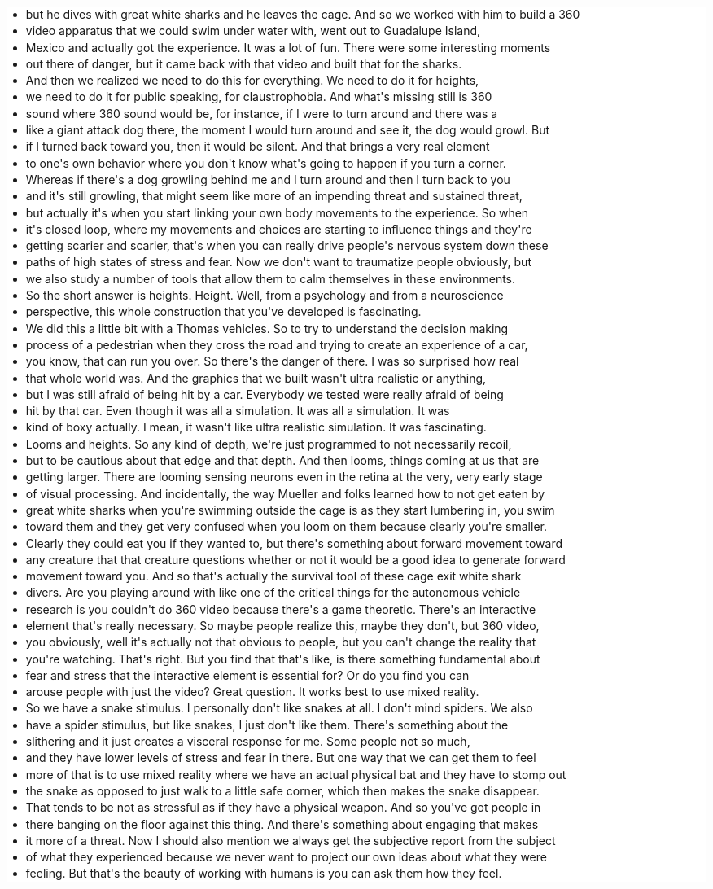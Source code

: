 *  but he dives with great white sharks and he leaves the cage. And so we worked with him to build a 360
*  video apparatus that we could swim under water with, went out to Guadalupe Island,
*  Mexico and actually got the experience. It was a lot of fun. There were some interesting moments
*  out there of danger, but it came back with that video and built that for the sharks.
*  And then we realized we need to do this for everything. We need to do it for heights,
*  we need to do it for public speaking, for claustrophobia. And what's missing still is 360
*  sound where 360 sound would be, for instance, if I were to turn around and there was a
*  like a giant attack dog there, the moment I would turn around and see it, the dog would growl. But
*  if I turned back toward you, then it would be silent. And that brings a very real element
*  to one's own behavior where you don't know what's going to happen if you turn a corner.
*  Whereas if there's a dog growling behind me and I turn around and then I turn back to you
*  and it's still growling, that might seem like more of an impending threat and sustained threat,
*  but actually it's when you start linking your own body movements to the experience. So when
*  it's closed loop, where my movements and choices are starting to influence things and they're
*  getting scarier and scarier, that's when you can really drive people's nervous system down these
*  paths of high states of stress and fear. Now we don't want to traumatize people obviously, but
*  we also study a number of tools that allow them to calm themselves in these environments.
*  So the short answer is heights. Height. Well, from a psychology and from a neuroscience
*  perspective, this whole construction that you've developed is fascinating.
*  We did this a little bit with a Thomas vehicles. So to try to understand the decision making
*  process of a pedestrian when they cross the road and trying to create an experience of a car,
*  you know, that can run you over. So there's the danger of there. I was so surprised how real
*  that whole world was. And the graphics that we built wasn't ultra realistic or anything,
*  but I was still afraid of being hit by a car. Everybody we tested were really afraid of being
*  hit by that car. Even though it was all a simulation. It was all a simulation. It was
*  kind of boxy actually. I mean, it wasn't like ultra realistic simulation. It was fascinating.
*  Looms and heights. So any kind of depth, we're just programmed to not necessarily recoil,
*  but to be cautious about that edge and that depth. And then looms, things coming at us that are
*  getting larger. There are looming sensing neurons even in the retina at the very, very early stage
*  of visual processing. And incidentally, the way Mueller and folks learned how to not get eaten by
*  great white sharks when you're swimming outside the cage is as they start lumbering in, you swim
*  toward them and they get very confused when you loom on them because clearly you're smaller.
*  Clearly they could eat you if they wanted to, but there's something about forward movement toward
*  any creature that that creature questions whether or not it would be a good idea to generate forward
*  movement toward you. And so that's actually the survival tool of these cage exit white shark
*  divers. Are you playing around with like one of the critical things for the autonomous vehicle
*  research is you couldn't do 360 video because there's a game theoretic. There's an interactive
*  element that's really necessary. So maybe people realize this, maybe they don't, but 360 video,
*  you obviously, well it's actually not that obvious to people, but you can't change the reality that
*  you're watching. That's right. But you find that that's like, is there something fundamental about
*  fear and stress that the interactive element is essential for? Or do you find you can
*  arouse people with just the video? Great question. It works best to use mixed reality.
*  So we have a snake stimulus. I personally don't like snakes at all. I don't mind spiders. We also
*  have a spider stimulus, but like snakes, I just don't like them. There's something about the
*  slithering and it just creates a visceral response for me. Some people not so much,
*  and they have lower levels of stress and fear in there. But one way that we can get them to feel
*  more of that is to use mixed reality where we have an actual physical bat and they have to stomp out
*  the snake as opposed to just walk to a little safe corner, which then makes the snake disappear.
*  That tends to be not as stressful as if they have a physical weapon. And so you've got people in
*  there banging on the floor against this thing. And there's something about engaging that makes
*  it more of a threat. Now I should also mention we always get the subjective report from the subject
*  of what they experienced because we never want to project our own ideas about what they were
*  feeling. But that's the beauty of working with humans is you can ask them how they feel.